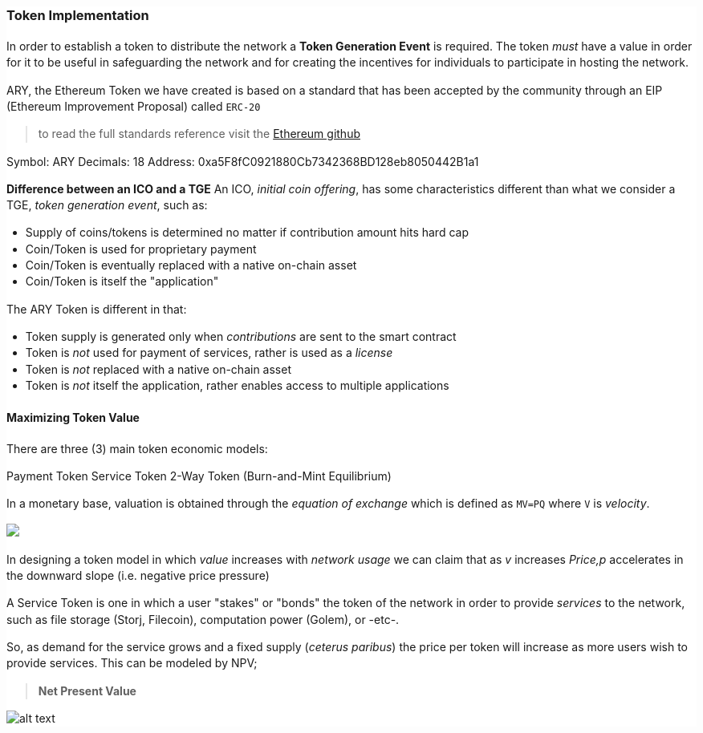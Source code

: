 ### Token Implementation 

In order to establish a token to distribute the network a **Token Generation Event** is required. The token *must* have a value in order for it to be useful in safeguarding the network and for creating the incentives for individuals to participate in hosting the network.

ARY, the Ethereum Token we have created is based on a standard that has been accepted by the community through an EIP (Ethereum Improvement Proposal) called `ERC-20`

> to read the full standards reference visit the [Ethereum github](https://github.com/ethereum/EIPs/blob/master/EIPS/eip-20.md)

Symbol: ARY
Decimals: 18
Address: 0xa5F8fC0921880Cb7342368BD128eb8050442B1a1

**Difference between an ICO and a TGE**
An ICO, *initial coin offering*, has some characteristics different than what we consider a TGE, *token generation event*, such as:

+ Supply of coins/tokens is determined no matter if contribution amount hits hard cap
+ Coin/Token is used for proprietary payment 
+ Coin/Token is eventually replaced with a native on-chain asset 
+ Coin/Token is itself the "application"

The ARY Token is different in that:
+ Token supply is generated only when *contributions* are sent to the smart contract 
+ Token is *not* used for payment of services, rather is used as a *license* 
+ Token is *not* replaced with a native on-chain asset
+ Token is *not* itself the application, rather enables access to multiple applications

#### Maximizing Token Value

There are three (3) main token economic models:

Payment Token
Service Token
2-Way Token (Burn-and-Mint Equilibrium)

In a monetary base, valuation is obtained through the *equation of exchange* which is defined as `MV=PQ` where `V` is *velocity*.

![](https://www.dropbox.com/s/ls37aojppwmtpcl/mv_pq.svg?dl=0)

In designing a token model in which *value* increases with *network usage* we can claim that as *v* increases *Price,p* accelerates in the downward slope (i.e. negative price pressure)

A Service Token is one in which a user "stakes" or "bonds" the token of the network in order to provide *services* to the network, such as file storage (Storj, Filecoin), computation power (Golem), or -etc-. 

So, as demand for the service grows and a fixed supply (*ceterus paribus*) the price per token will increase as more users wish to provide services. This can be modeled by NPV;

> **Net Present Value**

![alt text](https://s3.amazonaws.com/blockarray-hosting/static/whitepaper_imgs/net_present.svg "Net Present Value Formula")
